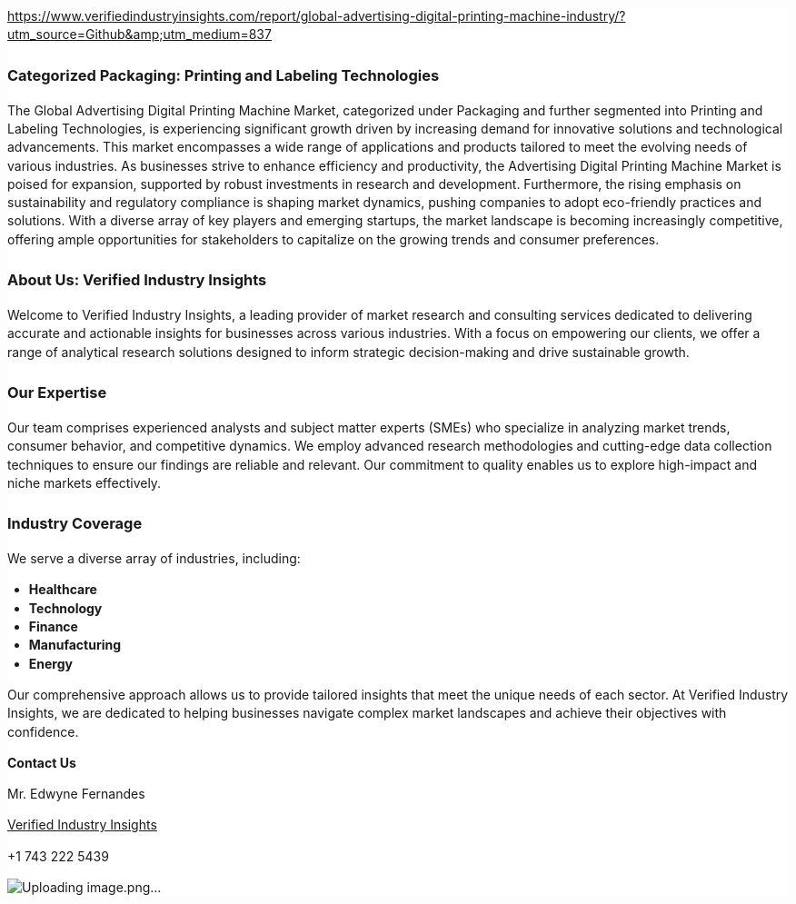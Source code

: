 </strong><a href="https://www.verifiedindustryinsights.com/report/global-advertising-digital-printing-machine-industry/?utm_source=Github&amp;utm_medium=837">https://www.verifiedindustryinsights.com/report/global-advertising-digital-printing-machine-industry/?utm_source=Github&amp;utm_medium=837</a>&nbsp;</p><h3>Categorized Packaging: Printing and Labeling Technologies </h3><p>The Global Advertising Digital Printing Machine Market, categorized under Packaging and further segmented into Printing and Labeling Technologies, is experiencing significant growth driven by increasing demand for innovative solutions and technological advancements. This market encompasses a wide range of applications and products tailored to meet the evolving needs of various industries. As businesses strive to enhance efficiency and productivity, the Advertising Digital Printing Machine Market is poised for expansion, supported by robust investments in research and development. Furthermore, the rising emphasis on sustainability and regulatory compliance is shaping market dynamics, pushing companies to adopt eco-friendly practices and solutions. With a diverse array of key players and emerging startups, the market landscape is becoming increasingly competitive, offering ample opportunities for stakeholders to capitalize on the growing trends and consumer preferences.</p><h3>About Us: Verified Industry Insights</h3><p>Welcome to Verified Industry Insights, a leading provider of market research and consulting services dedicated to delivering accurate and actionable insights for businesses across various industries. With a focus on empowering our clients, we offer a range of analytical research solutions designed to inform strategic decision-making and drive sustainable growth.</p><h3>Our Expertise</h3><p>Our team comprises experienced analysts and subject matter experts (SMEs) who specialize in analyzing market trends, consumer behavior, and competitive dynamics. We employ advanced research methodologies and cutting-edge data collection techniques to ensure our findings are reliable and relevant. Our commitment to quality enables us to explore high-impact and niche markets effectively.</p><h3>Industry Coverage</h3><p>We serve a diverse array of industries, including:</p><ul><li><strong>Healthcare</strong></li><li><strong>Technology</strong></li><li><strong>Finance</strong></li><li><strong>Manufacturing</strong></li><li><strong>Energy</strong></li></ul><p>Our comprehensive approach allows us to provide tailored insights that meet the unique needs of each sector. At Verified Industry Insights, we are dedicated to helping businesses navigate complex market landscapes and achieve their objectives with confidence.</p><p><strong>Contact Us</strong></p><p>Mr. Edwyne Fernandes</p><p><a href="https://www.verifiedindustryinsights.com/">Verified Industry Insights</a></p><p>+1 743 222 5439</p>
![Uploading image.png…]()
